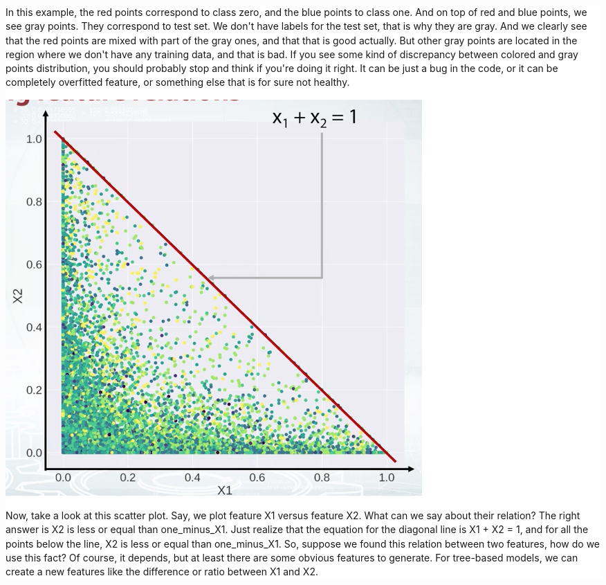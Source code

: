 In this example, the red points correspond to class zero, and the blue points to class one. And on top of red and blue points, we see gray points. They correspond to test set. We don't have labels for the test set, that is why they are gray. And we clearly see that the red points are mixed with part of the gray ones, and that that is good actually. But other gray points are located in the region where we don't have any training data, and that is bad. If you see some kind of discrepancy between colored and gray points distribution, you should probably stop and think if you're doing it right. It can be just a bug in the code, or it can be completely overfitted feature, or something else that is for sure not healthy.

![Week%202/Screen_Shot_2020-11-19_at_16.15.13.png](Week%202/Screen_Shot_2020-11-19_at_16.15.13.png)

Now, take a look at this scatter plot. Say, we plot feature X1 versus feature X2. What can we say about their relation? The right answer is X2 is less or equal than one_minus_X1. Just realize that the equation for the diagonal line is X1 + X2 = 1, and for all the points below the line, X2 is less or equal than one_minus_X1. So, suppose we found this relation between two features, how do we use this fact? Of course, it depends, but at least there are some obvious features to generate. For tree-based models, we can create a new features like the difference or ratio between X1 and X2.
